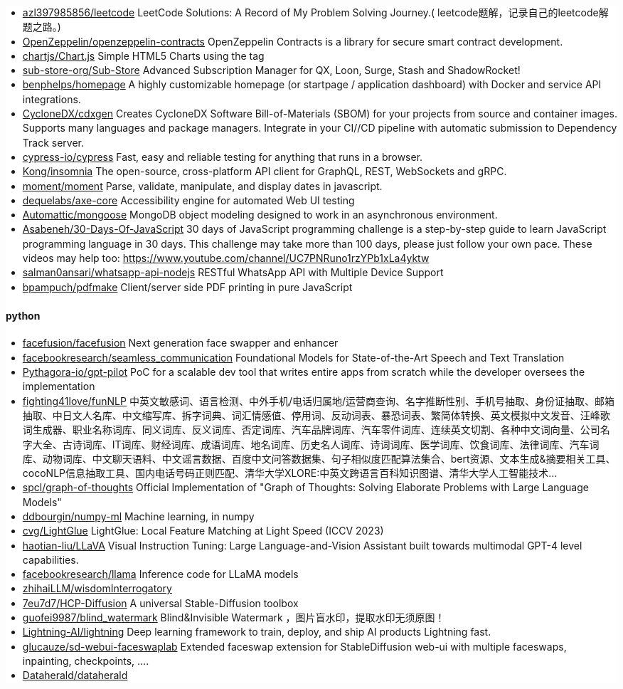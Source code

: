 * [azl397985856/leetcode](https://github.com/azl397985856/leetcode) LeetCode Solutions: A Record of My Problem Solving Journey.( leetcode题解，记录自己的leetcode解题之路。)
* [OpenZeppelin/openzeppelin-contracts](https://github.com/OpenZeppelin/openzeppelin-contracts) OpenZeppelin Contracts is a library for secure smart contract development.
* [chartjs/Chart.js](https://github.com/chartjs/Chart.js) Simple HTML5 Charts using the <canvas> tag
* [sub-store-org/Sub-Store](https://github.com/sub-store-org/Sub-Store) Advanced Subscription Manager for QX, Loon, Surge, Stash and ShadowRocket!
* [benphelps/homepage](https://github.com/benphelps/homepage) A highly customizable homepage (or startpage / application dashboard) with Docker and service API integrations.
* [CycloneDX/cdxgen](https://github.com/CycloneDX/cdxgen) Creates CycloneDX Software Bill-of-Materials (SBOM) for your projects from source and container images. Supports many languages and package managers. Integrate in your CI//CD pipeline with automatic submission to Dependency Track server.
* [cypress-io/cypress](https://github.com/cypress-io/cypress) Fast, easy and reliable testing for anything that runs in a browser.
* [Kong/insomnia](https://github.com/Kong/insomnia) The open-source, cross-platform API client for GraphQL, REST, WebSockets and gRPC.
* [moment/moment](https://github.com/moment/moment) Parse, validate, manipulate, and display dates in javascript.
* [dequelabs/axe-core](https://github.com/dequelabs/axe-core) Accessibility engine for automated Web UI testing
* [Automattic/mongoose](https://github.com/Automattic/mongoose) MongoDB object modeling designed to work in an asynchronous environment.
* [Asabeneh/30-Days-Of-JavaScript](https://github.com/Asabeneh/30-Days-Of-JavaScript) 30 days of JavaScript programming challenge is a step-by-step guide to learn JavaScript programming language in 30 days. This challenge may take more than 100 days, please just follow your own pace. These videos may help too: https://www.youtube.com/channel/UC7PNRuno1rzYPb1xLa4yktw
* [salman0ansari/whatsapp-api-nodejs](https://github.com/salman0ansari/whatsapp-api-nodejs) RESTful WhatsApp API with Multiple Device Support
* [bpampuch/pdfmake](https://github.com/bpampuch/pdfmake) Client/server side PDF printing in pure JavaScript

#### python
* [facefusion/facefusion](https://github.com/facefusion/facefusion) Next generation face swapper and enhancer
* [facebookresearch/seamless_communication](https://github.com/facebookresearch/seamless_communication) Foundational Models for State-of-the-Art Speech and Text Translation
* [Pythagora-io/gpt-pilot](https://github.com/Pythagora-io/gpt-pilot) PoC for a scalable dev tool that writes entire apps from scratch while the developer oversees the implementation
* [fighting41love/funNLP](https://github.com/fighting41love/funNLP) 中英文敏感词、语言检测、中外手机/电话归属地/运营商查询、名字推断性别、手机号抽取、身份证抽取、邮箱抽取、中日文人名库、中文缩写库、拆字词典、词汇情感值、停用词、反动词表、暴恐词表、繁简体转换、英文模拟中文发音、汪峰歌词生成器、职业名称词库、同义词库、反义词库、否定词库、汽车品牌词库、汽车零件词库、连续英文切割、各种中文词向量、公司名字大全、古诗词库、IT词库、财经词库、成语词库、地名词库、历史名人词库、诗词词库、医学词库、饮食词库、法律词库、汽车词库、动物词库、中文聊天语料、中文谣言数据、百度中文问答数据集、句子相似度匹配算法集合、bert资源、文本生成&摘要相关工具、cocoNLP信息抽取工具、国内电话号码正则匹配、清华大学XLORE:中英文跨语言百科知识图谱、清华大学人工智能技术…
* [spcl/graph-of-thoughts](https://github.com/spcl/graph-of-thoughts) Official Implementation of "Graph of Thoughts: Solving Elaborate Problems with Large Language Models"
* [ddbourgin/numpy-ml](https://github.com/ddbourgin/numpy-ml) Machine learning, in numpy
* [cvg/LightGlue](https://github.com/cvg/LightGlue) LightGlue: Local Feature Matching at Light Speed (ICCV 2023)
* [haotian-liu/LLaVA](https://github.com/haotian-liu/LLaVA) Visual Instruction Tuning: Large Language-and-Vision Assistant built towards multimodal GPT-4 level capabilities.
* [facebookresearch/llama](https://github.com/facebookresearch/llama) Inference code for LLaMA models
* [zhihaiLLM/wisdomInterrogatory](https://github.com/zhihaiLLM/wisdomInterrogatory)
* [7eu7d7/HCP-Diffusion](https://github.com/7eu7d7/HCP-Diffusion) A universal Stable-Diffusion toolbox
* [guofei9987/blind_watermark](https://github.com/guofei9987/blind_watermark) Blind&Invisible Watermark ，图片盲水印，提取水印无须原图！
* [Lightning-AI/lightning](https://github.com/Lightning-AI/lightning) Deep learning framework to train, deploy, and ship AI products Lightning fast.
* [glucauze/sd-webui-faceswaplab](https://github.com/glucauze/sd-webui-faceswaplab) Extended faceswap extension for StableDiffusion web-ui with multiple faceswaps, inpainting, checkpoints, ....
* [Dataherald/dataherald](https://github.com/Dataherald/dataherald)
